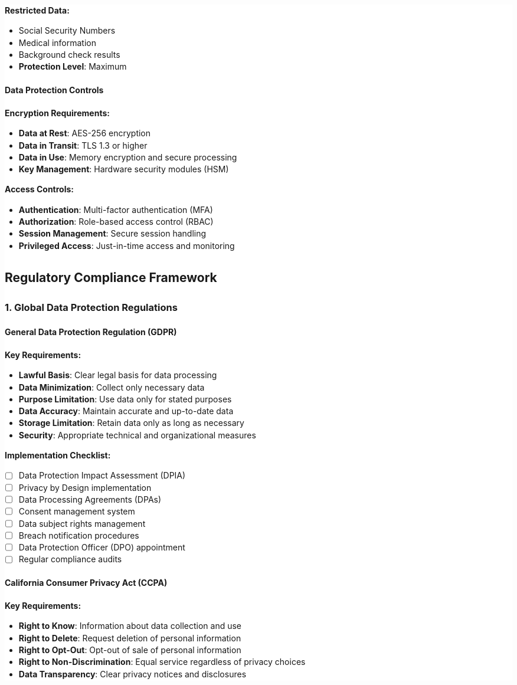 **Restricted Data:**
- Social Security Numbers
- Medical information
- Background check results
- **Protection Level**: Maximum

#### Data Protection Controls

**Encryption Requirements:**
- **Data at Rest**: AES-256 encryption
- **Data in Transit**: TLS 1.3 or higher
- **Data in Use**: Memory encryption and secure processing
- **Key Management**: Hardware security modules (HSM)

**Access Controls:**
- **Authentication**: Multi-factor authentication (MFA)
- **Authorization**: Role-based access control (RBAC)
- **Session Management**: Secure session handling
- **Privileged Access**: Just-in-time access and monitoring

## Regulatory Compliance Framework

### 1. Global Data Protection Regulations

#### General Data Protection Regulation (GDPR)

**Key Requirements:**
- **Lawful Basis**: Clear legal basis for data processing
- **Data Minimization**: Collect only necessary data
- **Purpose Limitation**: Use data only for stated purposes
- **Data Accuracy**: Maintain accurate and up-to-date data
- **Storage Limitation**: Retain data only as long as necessary
- **Security**: Appropriate technical and organizational measures

**Implementation Checklist:**
- [ ] Data Protection Impact Assessment (DPIA)
- [ ] Privacy by Design implementation
- [ ] Data Processing Agreements (DPAs)
- [ ] Consent management system
- [ ] Data subject rights management
- [ ] Breach notification procedures
- [ ] Data Protection Officer (DPO) appointment
- [ ] Regular compliance audits

#### California Consumer Privacy Act (CCPA)

**Key Requirements:**
- **Right to Know**: Information about data collection and use
- **Right to Delete**: Request deletion of personal information
- **Right to Opt-Out**: Opt-out of sale of personal information
- **Right to Non-Discrimination**: Equal service regardless of privacy choices
- **Data Transparency**: Clear privacy notices and disclosures
